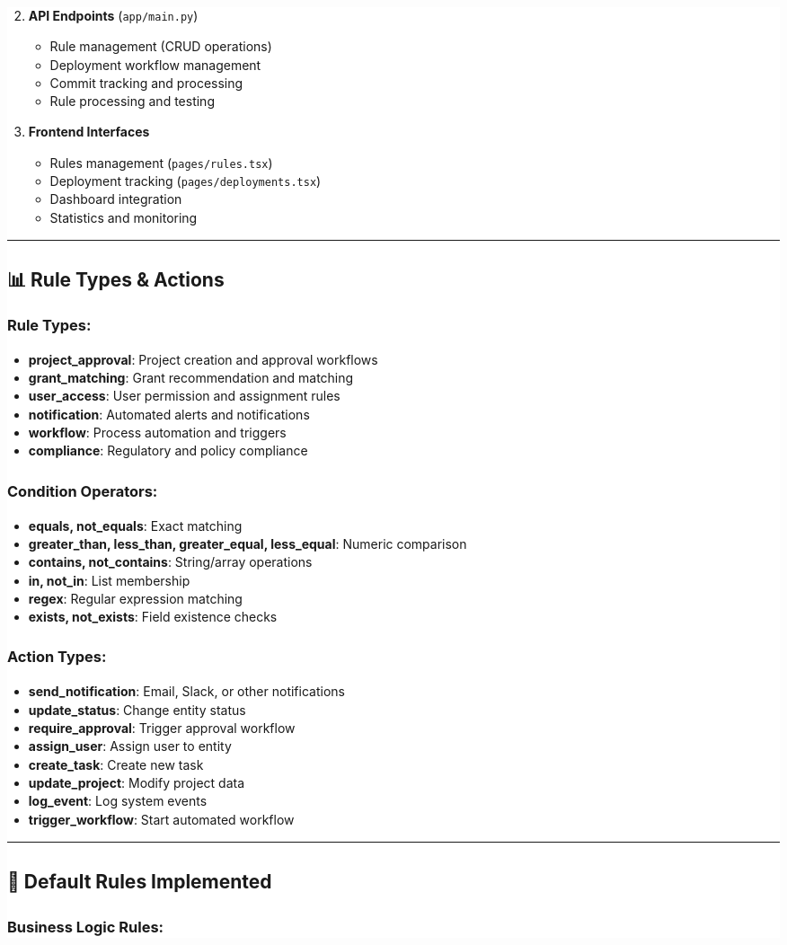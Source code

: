 2. **API Endpoints** (`app/main.py`)
   - Rule management (CRUD operations)
   - Deployment workflow management
   - Commit tracking and processing
   - Rule processing and testing

3. **Frontend Interfaces**
   - Rules management (`pages/rules.tsx`)
   - Deployment tracking (`pages/deployments.tsx`)
   - Dashboard integration
   - Statistics and monitoring

---

## 📊 **Rule Types & Actions**

### **Rule Types:**

- **project_approval**: Project creation and approval workflows
- **grant_matching**: Grant recommendation and matching
- **user_access**: User permission and assignment rules
- **notification**: Automated alerts and notifications
- **workflow**: Process automation and triggers
- **compliance**: Regulatory and policy compliance

### **Condition Operators:**

- **equals, not_equals**: Exact matching
- **greater_than, less_than, greater_equal, less_equal**: Numeric comparison
- **contains, not_contains**: String/array operations
- **in, not_in**: List membership
- **regex**: Regular expression matching
- **exists, not_exists**: Field existence checks

### **Action Types:**

- **send_notification**: Email, Slack, or other notifications
- **update_status**: Change entity status
- **require_approval**: Trigger approval workflow
- **assign_user**: Assign user to entity
- **create_task**: Create new task
- **update_project**: Modify project data
- **log_event**: Log system events
- **trigger_workflow**: Start automated workflow

---

## 🚀 **Default Rules Implemented**

### **Business Logic Rules:**
